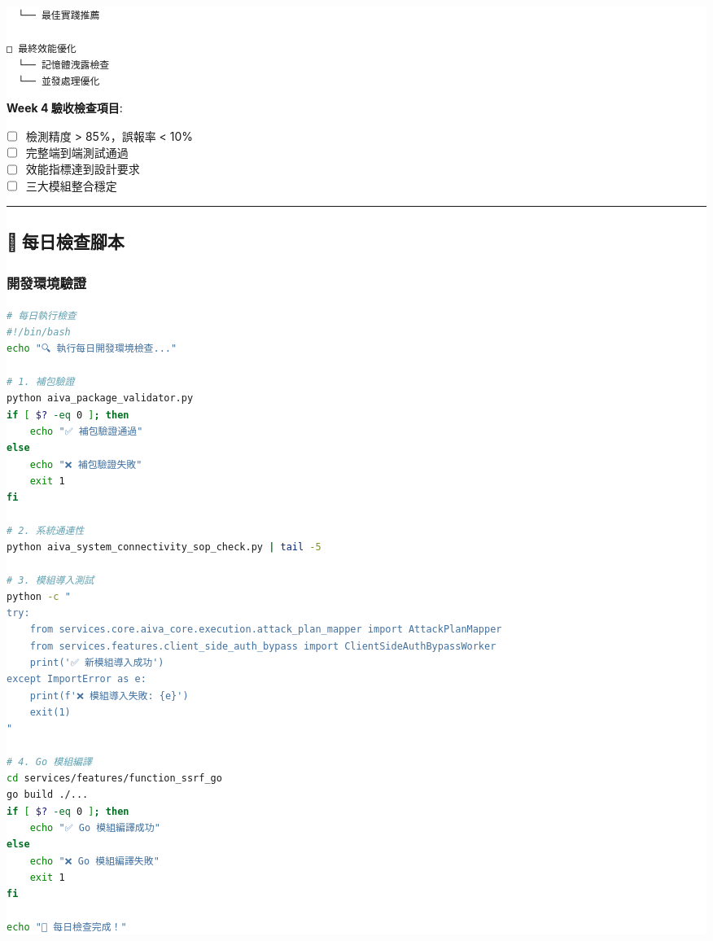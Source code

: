 ```python
  └── 最佳實踐推薦
  
□ 最終效能優化
  └── 記憶體洩露檢查
  └── 並發處理優化
```

**Week 4 驗收檢查項目**:
- [ ] 檢測精度 > 85%，誤報率 < 10%
- [ ] 完整端到端測試通過
- [ ] 效能指標達到設計要求
- [ ] 三大模組整合穩定

---

## 🧪 每日檢查腳本

### 開發環境驗證
```bash
# 每日執行檢查
#!/bin/bash
echo "🔍 執行每日開發環境檢查..."

# 1. 補包驗證
python aiva_package_validator.py
if [ $? -eq 0 ]; then
    echo "✅ 補包驗證通過"
else
    echo "❌ 補包驗證失敗"
    exit 1
fi

# 2. 系統通連性
python aiva_system_connectivity_sop_check.py | tail -5

# 3. 模組導入測試
python -c "
try:
    from services.core.aiva_core.execution.attack_plan_mapper import AttackPlanMapper
    from services.features.client_side_auth_bypass import ClientSideAuthBypassWorker
    print('✅ 新模組導入成功')
except ImportError as e:
    print(f'❌ 模組導入失敗: {e}')
    exit(1)
"

# 4. Go 模組編譯
cd services/features/function_ssrf_go
go build ./...
if [ $? -eq 0 ]; then
    echo "✅ Go 模組編譯成功"
else
    echo "❌ Go 模組編譯失敗"
    exit 1
fi

echo "🎉 每日檢查完成！"
```
